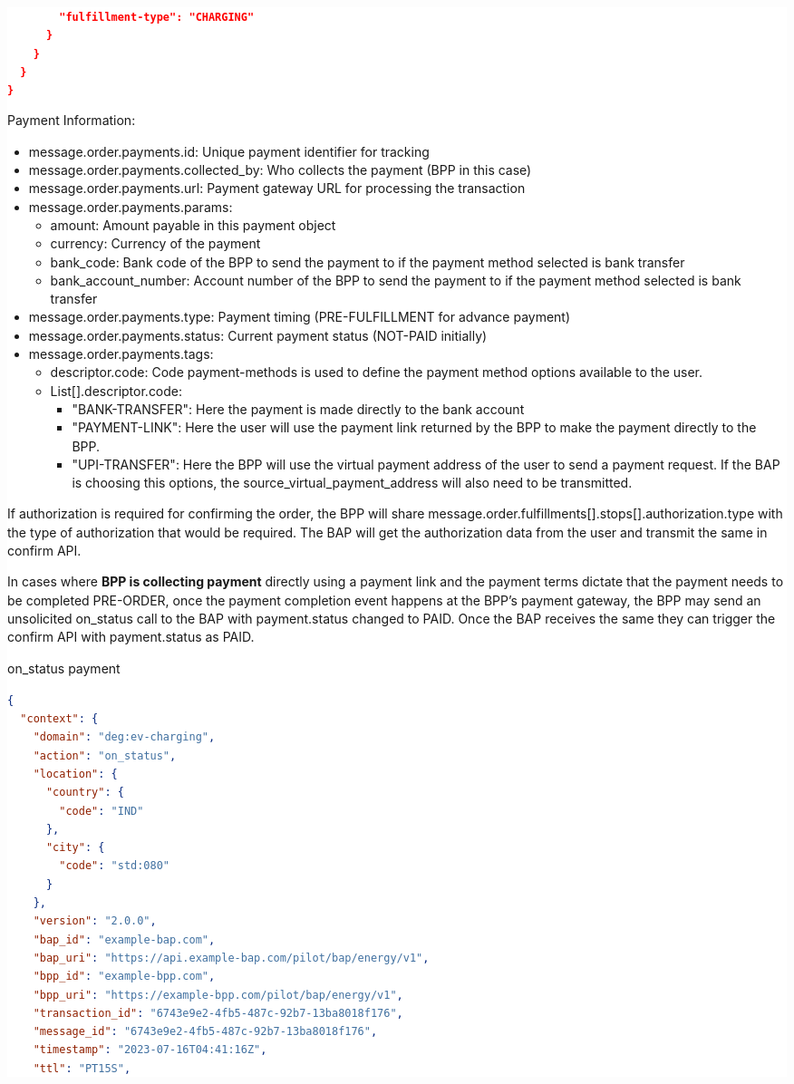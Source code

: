 ```json
        "fulfillment-type": "CHARGING"
      }
    }
  }
}
```

Payment Information:

* message.order.payments.id: Unique payment identifier for tracking  
* message.order.payments.collected\_by: Who collects the payment (BPP in this case)  
* message.order.payments.url: Payment gateway URL for processing the transaction  
* message.order.payments.params:  
  * amount: Amount payable in this payment object  
  * currency: Currency of the payment  
  * bank\_code: Bank code of the BPP to send the payment to if the payment method selected is bank transfer   
  * bank\_account\_number: Account number of the BPP to send the payment to if the payment method selected is bank transfer  
* message.order.payments.type: Payment timing (PRE-FULFILLMENT for advance payment)  
* message.order.payments.status: Current payment status (NOT-PAID initially)  
* message.order.payments.tags:  
  * descriptor.code: Code payment-methods is used to define the payment method options available to the user.  
  * List\[\].descriptor.code:  
    * "BANK-TRANSFER": Here the payment is made directly to the bank account  
    * "PAYMENT-LINK": Here the user will use the payment link returned by the BPP to make the payment directly to the BPP.   
    * "UPI-TRANSFER": Here the BPP will use the virtual payment address of the user to send a payment request. If the BAP is choosing this options, the source\_virtual\_payment\_address will also need to be transmitted.

If authorization is required for confirming the order, the BPP will share message.order.fulfillments\[\].stops\[\].authorization.type with the type of authorization that would be required. The BAP will get the authorization data from the user and transmit the same in confirm API.

In cases where **BPP is collecting payment** directly using a payment link and the payment terms dictate that the payment needs to be completed PRE-ORDER, once the payment completion event happens at the BPP’s payment gateway, the BPP may send an unsolicited on\_status call to the BAP with payment.status changed to PAID. Once the BAP receives the same they can trigger the confirm API with payment.status as PAID.

on_status payment
```json
{
  "context": {
    "domain": "deg:ev-charging",
    "action": "on_status",
    "location": {
      "country": {
        "code": "IND"
      },
      "city": {
        "code": "std:080"
      }
    },
    "version": "2.0.0",
    "bap_id": "example-bap.com",
    "bap_uri": "https://api.example-bap.com/pilot/bap/energy/v1",
    "bpp_id": "example-bpp.com",
    "bpp_uri": "https://example-bpp.com/pilot/bap/energy/v1",
    "transaction_id": "6743e9e2-4fb5-487c-92b7-13ba8018f176",
    "message_id": "6743e9e2-4fb5-487c-92b7-13ba8018f176",
    "timestamp": "2023-07-16T04:41:16Z",
    "ttl": "PT15S",
```